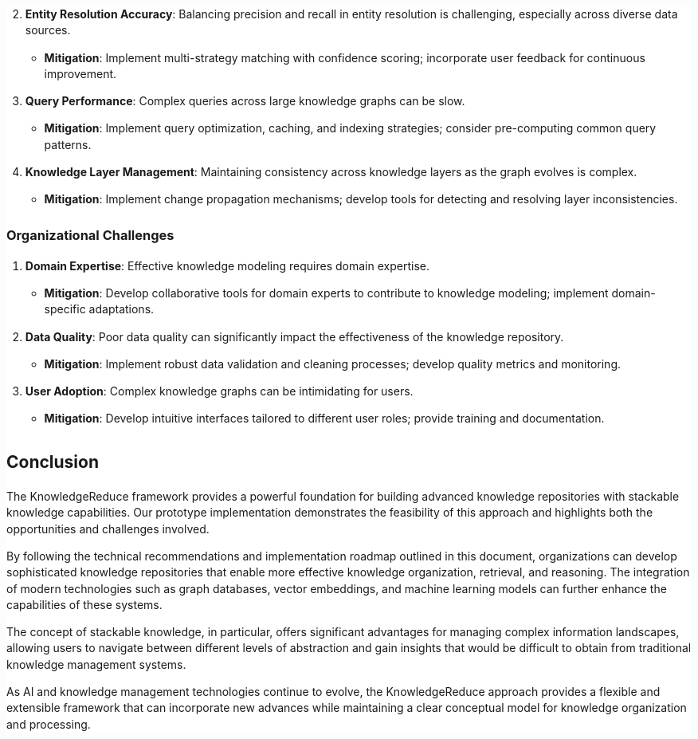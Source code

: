 2. **Entity Resolution Accuracy**: Balancing precision and recall in entity resolution is challenging, especially across diverse data sources.
   - **Mitigation**: Implement multi-strategy matching with confidence scoring; incorporate user feedback for continuous improvement.

3. **Query Performance**: Complex queries across large knowledge graphs can be slow.
   - **Mitigation**: Implement query optimization, caching, and indexing strategies; consider pre-computing common query patterns.

4. **Knowledge Layer Management**: Maintaining consistency across knowledge layers as the graph evolves is complex.
   - **Mitigation**: Implement change propagation mechanisms; develop tools for detecting and resolving layer inconsistencies.

### Organizational Challenges

1. **Domain Expertise**: Effective knowledge modeling requires domain expertise.
   - **Mitigation**: Develop collaborative tools for domain experts to contribute to knowledge modeling; implement domain-specific adaptations.

2. **Data Quality**: Poor data quality can significantly impact the effectiveness of the knowledge repository.
   - **Mitigation**: Implement robust data validation and cleaning processes; develop quality metrics and monitoring.

3. **User Adoption**: Complex knowledge graphs can be intimidating for users.
   - **Mitigation**: Develop intuitive interfaces tailored to different user roles; provide training and documentation.

## Conclusion

The KnowledgeReduce framework provides a powerful foundation for building advanced knowledge repositories with stackable knowledge capabilities. Our prototype implementation demonstrates the feasibility of this approach and highlights both the opportunities and challenges involved.

By following the technical recommendations and implementation roadmap outlined in this document, organizations can develop sophisticated knowledge repositories that enable more effective knowledge organization, retrieval, and reasoning. The integration of modern technologies such as graph databases, vector embeddings, and machine learning models can further enhance the capabilities of these systems.

The concept of stackable knowledge, in particular, offers significant advantages for managing complex information landscapes, allowing users to navigate between different levels of abstraction and gain insights that would be difficult to obtain from traditional knowledge management systems.

As AI and knowledge management technologies continue to evolve, the KnowledgeReduce approach provides a flexible and extensible framework that can incorporate new advances while maintaining a clear conceptual model for knowledge organization and processing.
